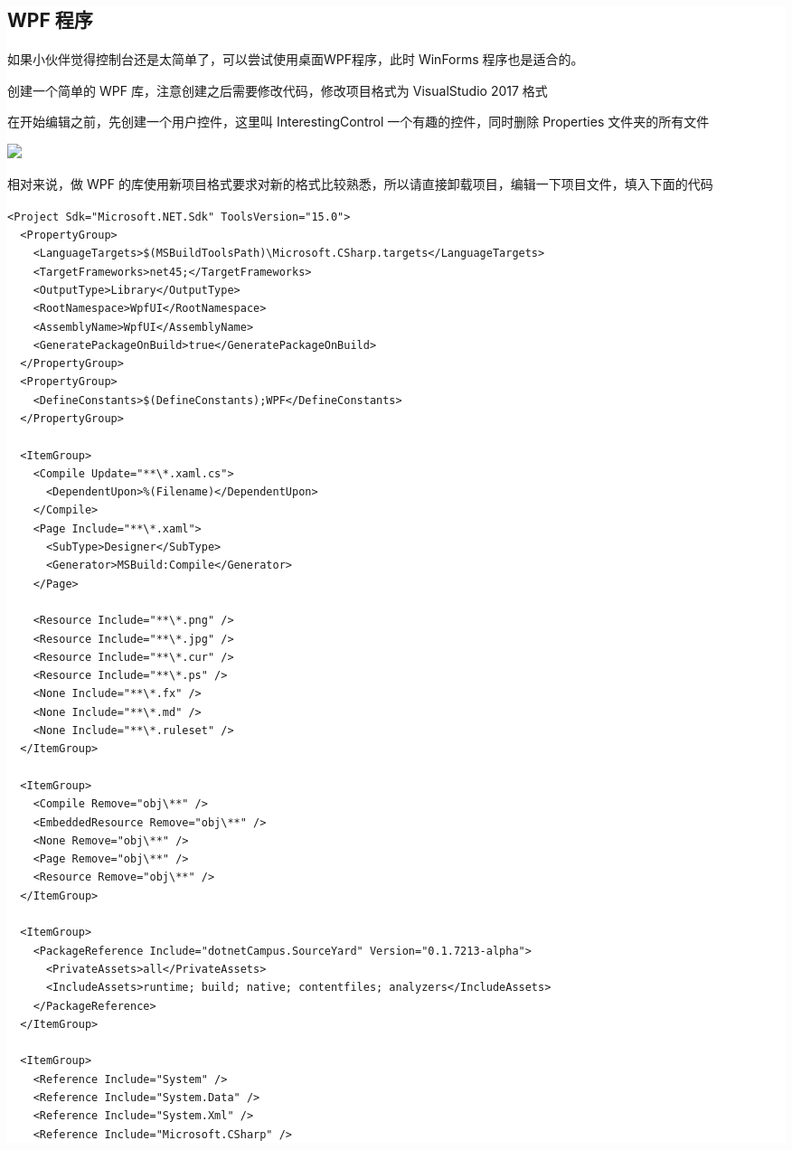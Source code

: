 ## WPF 程序

如果小伙伴觉得控制台还是太简单了，可以尝试使用桌面WPF程序，此时 WinForms 程序也是适合的。

创建一个简单的 WPF 库，注意创建之后需要修改代码，修改项目格式为 VisualStudio 2017 格式

在开始编辑之前，先创建一个用户控件，这里叫 InterestingControl 一个有趣的控件，同时删除 Properties 文件夹的所有文件



![](http://image.acmx.xyz/lindexi%2F2018129144418506)

相对来说，做 WPF 的库使用新项目格式要求对新的格式比较熟悉，所以请直接卸载项目，编辑一下项目文件，填入下面的代码

```
<Project Sdk="Microsoft.NET.Sdk" ToolsVersion="15.0">
  <PropertyGroup>
    <LanguageTargets>$(MSBuildToolsPath)\Microsoft.CSharp.targets</LanguageTargets>
    <TargetFrameworks>net45;</TargetFrameworks>
    <OutputType>Library</OutputType>
    <RootNamespace>WpfUI</RootNamespace>
    <AssemblyName>WpfUI</AssemblyName>
    <GeneratePackageOnBuild>true</GeneratePackageOnBuild>
  </PropertyGroup>
  <PropertyGroup>
    <DefineConstants>$(DefineConstants);WPF</DefineConstants>
  </PropertyGroup>
 
  <ItemGroup>
    <Compile Update="**\*.xaml.cs">
      <DependentUpon>%(Filename)</DependentUpon>
    </Compile>
    <Page Include="**\*.xaml">
      <SubType>Designer</SubType>
      <Generator>MSBuild:Compile</Generator>
    </Page>

    <Resource Include="**\*.png" />
    <Resource Include="**\*.jpg" />
    <Resource Include="**\*.cur" />
    <Resource Include="**\*.ps" />
    <None Include="**\*.fx" />
    <None Include="**\*.md" />
    <None Include="**\*.ruleset" />
  </ItemGroup>
 
  <ItemGroup>
    <Compile Remove="obj\**" />
    <EmbeddedResource Remove="obj\**" />
    <None Remove="obj\**" />
    <Page Remove="obj\**" />
    <Resource Remove="obj\**" />
  </ItemGroup>
 
  <ItemGroup>
    <PackageReference Include="dotnetCampus.SourceYard" Version="0.1.7213-alpha">
      <PrivateAssets>all</PrivateAssets>
      <IncludeAssets>runtime; build; native; contentfiles; analyzers</IncludeAssets>
    </PackageReference>
  </ItemGroup>
 
  <ItemGroup>
    <Reference Include="System" />
    <Reference Include="System.Data" />
    <Reference Include="System.Xml" />
    <Reference Include="Microsoft.CSharp" />
```